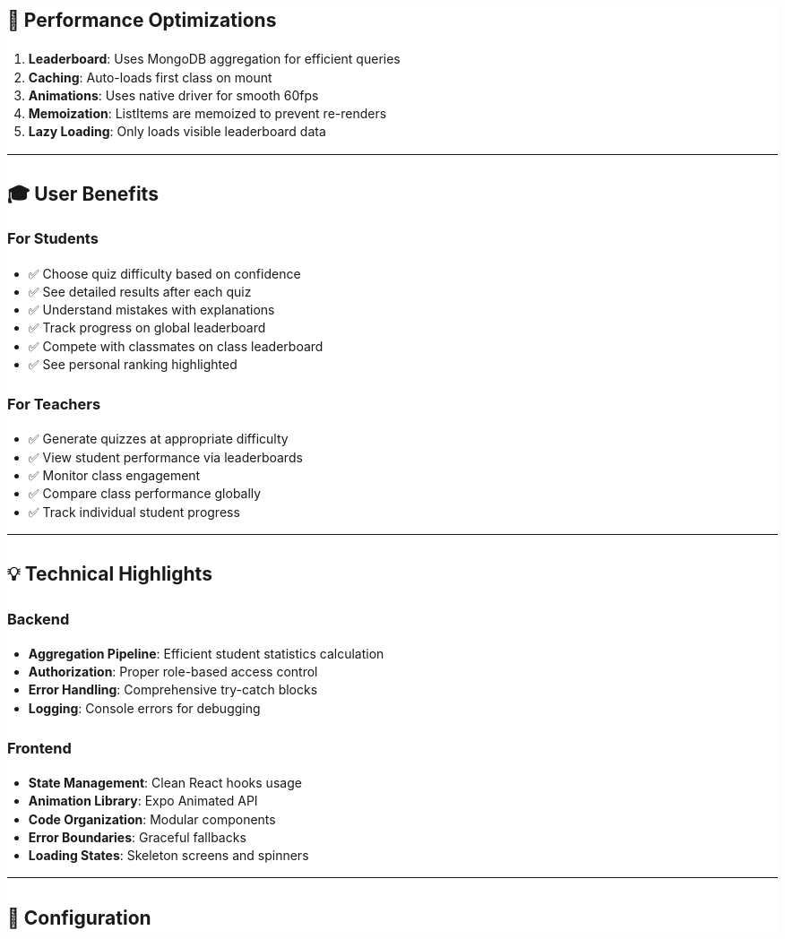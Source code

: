 
## 🚀 Performance Optimizations

1. **Leaderboard**: Uses MongoDB aggregation for efficient queries
2. **Caching**: Auto-loads first class on mount
3. **Animations**: Uses native driver for smooth 60fps
4. **Memoization**: ListItems are memoized to prevent re-renders
5. **Lazy Loading**: Only loads visible leaderboard data

---

## 🎓 User Benefits

### For Students
- ✅ Choose quiz difficulty based on confidence
- ✅ See detailed results after each quiz
- ✅ Understand mistakes with explanations
- ✅ Track progress on global leaderboard
- ✅ Compete with classmates on class leaderboard
- ✅ See personal ranking highlighted

### For Teachers
- ✅ Generate quizzes at appropriate difficulty
- ✅ View student performance via leaderboards
- ✅ Monitor class engagement
- ✅ Compare class performance globally
- ✅ Track individual student progress

---

## 💡 Technical Highlights

### Backend
- **Aggregation Pipeline**: Efficient student statistics calculation
- **Authorization**: Proper role-based access control
- **Error Handling**: Comprehensive try-catch blocks
- **Logging**: Console errors for debugging

### Frontend
- **State Management**: Clean React hooks usage
- **Animation Library**: Expo Animated API
- **Code Organization**: Modular components
- **Error Boundaries**: Graceful fallbacks
- **Loading States**: Skeleton screens and spinners

---

## 🔧 Configuration
